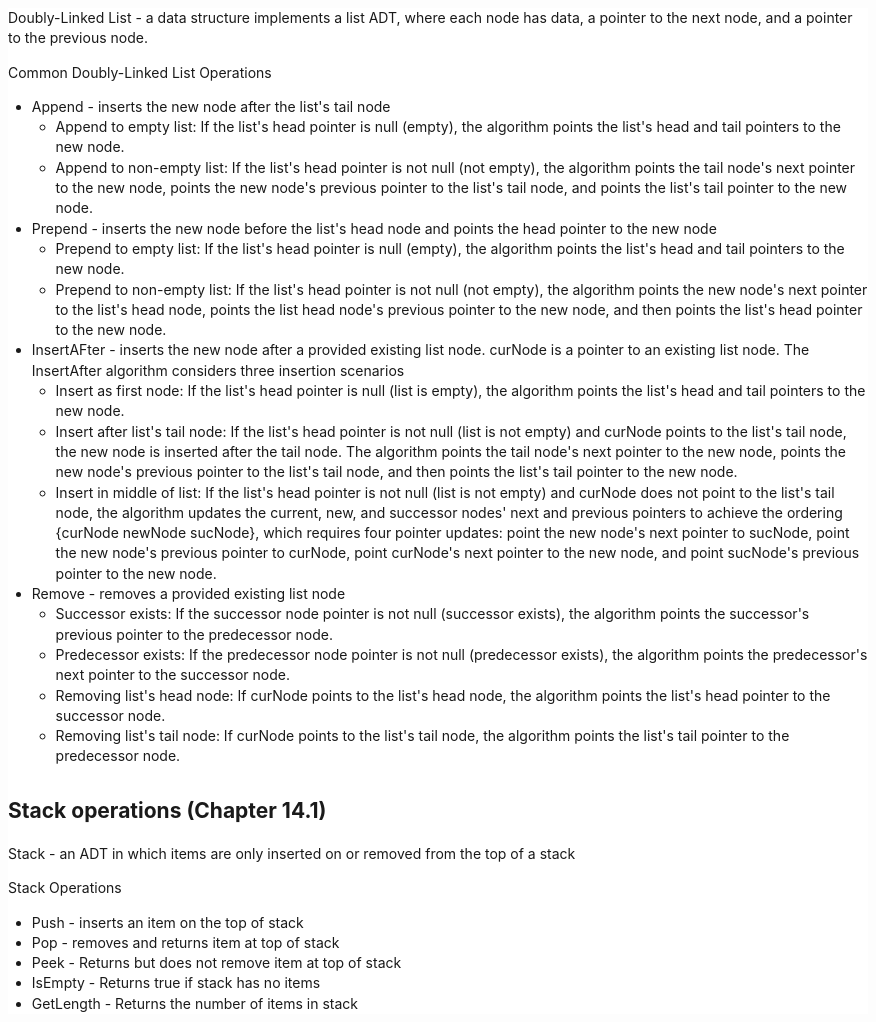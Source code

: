 Doubly-Linked List - a data structure implements a list ADT, where each node has data, a pointer to the next node, and a pointer to the previous node.

Common Doubly-Linked List Operations
- Append - inserts the new node after the list's tail node
    - Append to empty list: If the list's head pointer is null (empty), the algorithm points the list's head and tail pointers to the new node.
    - Append to non-empty list: If the list's head pointer is not null (not empty), the algorithm points the tail node's next pointer to the new node, points the new node's previous pointer to the list's tail node, and points the list's tail pointer to the new node.
- Prepend - inserts the new node before the list's head node and points the head pointer to the new node
    - Prepend to empty list: If the list's head pointer is null (empty), the algorithm points the list's head and tail pointers to the new node.
    - Prepend to non-empty list: If the list's head pointer is not null (not empty), the algorithm points the new node's next pointer to the list's head node, points the list head node's previous pointer to the new node, and then points the list's head pointer to the new node.
- InsertAFter - inserts the new node after a provided existing list node. curNode is a pointer to an existing list node. The InsertAfter algorithm considers three insertion scenarios
    - Insert as first node: If the list's head pointer is null (list is empty), the algorithm points the list's head and tail pointers to the new node.
    - Insert after list's tail node: If the list's head pointer is not null (list is not empty) and curNode points to the list's tail node, the new node is inserted after the tail node. The algorithm points the tail node's next pointer to the new node, points the new node's previous pointer to the list's tail node, and then points the list's tail pointer to the new node.
    - Insert in middle of list: If the list's head pointer is not null (list is not empty) and curNode does not point to the list's tail node, the algorithm updates the current, new, and successor nodes' next and previous pointers to achieve the ordering {curNode newNode sucNode}, which requires four pointer updates: point the new node's next pointer to sucNode, point the new node's previous pointer to curNode, point curNode's next pointer to the new node, and point sucNode's previous pointer to the new node.
- Remove - removes a provided existing list node
    - Successor exists: If the successor node pointer is not null (successor exists), the algorithm points the successor's previous pointer to the predecessor node.
    - Predecessor exists: If the predecessor node pointer is not null (predecessor exists), the algorithm points the predecessor's next pointer to the successor node.
    - Removing list's head node: If curNode points to the list's head node, the algorithm points the list's head pointer to the successor node.
    - Removing list's tail node: If curNode points to the list's tail node, the algorithm points the list's tail pointer to the predecessor node.

## Stack operations (Chapter 14.1)

Stack - an ADT in which items are only inserted on or removed from the top of a stack

Stack Operations
- Push - inserts an item on the top of stack
- Pop - removes and returns item at top of stack
- Peek - Returns but does not remove item at top of stack
- IsEmpty - Returns true if stack has no items
- GetLength - Returns the number of items in stack
